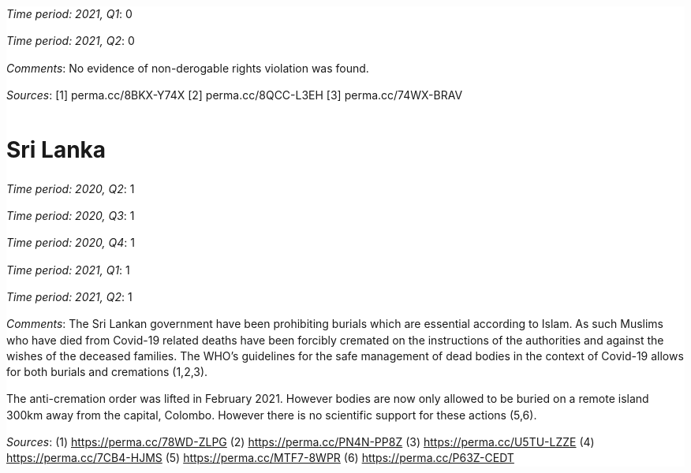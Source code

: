  
*Time period: 2021, Q1*: 0

 
*Time period: 2021, Q2*: 0

 

*Comments*:
 No evidence of non-derogable rights violation was found. 

*Sources*:
 [1]	perma.cc/8BKX-Y74X
[2]	perma.cc/8QCC-L3EH
[3]	perma.cc/74WX-BRAV



# Sri Lanka 
*Time period: 2020, Q2*: 1

 
*Time period: 2020, Q3*: 1

 
*Time period: 2020, Q4*: 1

 
*Time period: 2021, Q1*: 1

 
*Time period: 2021, Q2*: 1

 

*Comments*:
 The Sri Lankan government have been prohibiting burials which are essential according to Islam. As such Muslims who have died from Covid-19 related deaths have been forcibly cremated on the instructions of the authorities and against the wishes of the deceased families. The WHO’s guidelines for the safe management of dead bodies in the context of Covid-19 allows for both burials and cremations (1,2,3).

The anti-cremation order was lifted in February 2021. However bodies are now only allowed to be buried on a remote island 300km away from the capital, Colombo. However there is no scientific support for these actions (5,6). 

*Sources*:
 (1)
https://perma.cc/78WD-ZLPG
(2)
https://perma.cc/PN4N-PP8Z
(3)
https://perma.cc/U5TU-LZZE
(4)
https://perma.cc/7CB4-HJMS
(5)
https://perma.cc/MTF7-8WPR
(6)
https://perma.cc/P63Z-CEDT
